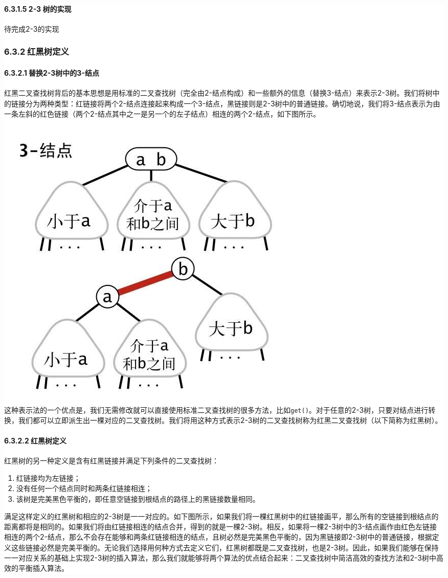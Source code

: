#### 6.3.1.5 2-3 树的实现

待完成2-3的实现

### 6.3.2 红黑树定义

#### 6.3.2.1 替换2-3树中的3-结点

红黑二叉查找树背后的基本思想是用标准的二叉查找树（完全由2-结点构成）和一些额外的信息（替换3-结点）来表示2-3树。我们将树中的链接分为两种类型：红链接将两个2-结点连接起来构成一个3-结点，黑链接则是2-3树中的普通链接。确切地说，我们将3-结点表示为由一条左斜的红色链接（两个2-结点其中之一是另一个的左子结点）相连的两个2-结点，如下图所示。

![红黑树和2-3树](../../../src/main/resources/images/red_black_tree_2_3_tree.png)

这种表示法的一个优点是，我们无需修改就可以直接使用标准二叉查找树的很多方法，比如`get()`。对于任意的2-3树，只要对结点进行转换，我们都可以立即派生出一棵对应的二叉查找树。我们将用这种方式表示2-3树的二叉查找树称为红黑二叉查找树（以下简称为红黑树）。

#### 6.3.2.2 红黑树定义

红黑树的另一种定义是含有红黑链接并满足下列条件的二叉查找树：

1. 红链接均为左链接；
2. 没有任何一个结点同时和两条红链接相连；
3. 该树是完美黑色平衡的，即任意空链接到根结点的路径上的黑链接数量相同。

满足这样定义的红黑树和相应的2-3树是一一对应的。如下图所示，如果我们将一棵红黑树中的红链接画平，那么所有的空链接到根结点的距离都将是相同的。如果我们将由红链接相连的结点合并，得到的就是一棵2-3树。相反，如果将一棵2-3树中的3-结点画作由红色左链接相连的两个2-结点，那么不会存在能够和两条红链接相连的结点，且树必然是完美黑色平衡的，因为黑链接即2-3树中的普通链接，根据定义这些链接必然是完美平衡的。无论我们选择用何种方式去定义它们，红黑树都既是二叉查找树，也是2-3树。因此，如果我们能够在保持一一对应关系的基础上实现2-3树的插入算法，那么我们就能够将两个算法的优点结合起来：二叉查找树中简洁高效的查找方法和2-3树中高效的平衡插入算法。
